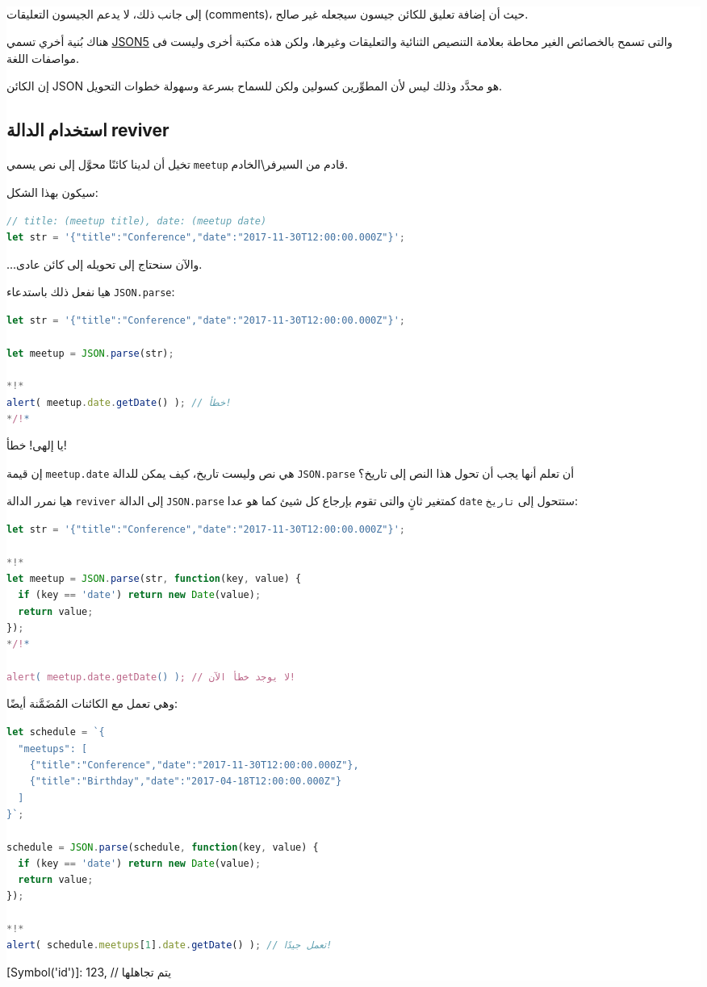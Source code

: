 إلى جانب ذلك، لا يدعم الجيسون التعليقات (comments)، حيث أن إضافة تعليق للكائن جيسون سيجعله غير صالح.

هناك بُنية أخري تسمي [JSON5](http://json5.org/) والتى تسمح بالخصائص الغير محاطة بعلامة التنصيص الثنائية والتعليقات وغيرها، ولكن هذه مكتبة أخرى وليست فى مواصفات اللغة.

إن الكائن JSON هو محدَّد وذلك ليس لأن المطوِّرين كسولين ولكن للسماح بسرعة وسهولة خطوات التحويل.

## استخدام الدالة reviver

تخيل أن لدينا كائنًا محوَّل إلى نص يسمي `meetup` قادم من السيرفر\الخادم.

سيكون بهذا الشكل:

```js
// title: (meetup title), date: (meetup date)
let str = '{"title":"Conference","date":"2017-11-30T12:00:00.000Z"}';
```

...والآن سنحتاج إلى تحويله إلى كائن عادى.

هيا نفعل ذلك باستدعاء `JSON.parse`:

```js run
let str = '{"title":"Conference","date":"2017-11-30T12:00:00.000Z"}';

let meetup = JSON.parse(str);

*!*
alert( meetup.date.getDate() ); // خطأ!
*/!*
```

يا إلهى! خطأ!

إن قيمة `meetup.date` هي نص وليست تاريخ، كيف يمكن للدالة `JSON.parse` أن تعلم أنها يجب أن تحول هذا النص إلى تاريخ؟

هيا نمرر الدالة `reviver` إلى الدالة `JSON.parse` كمتغير ثانٍ والتى تقوم بإرجاع كل شيئ كما هو عدا
`date` ستتحول إلى `تاريخ`:

```js run
let str = '{"title":"Conference","date":"2017-11-30T12:00:00.000Z"}';

*!*
let meetup = JSON.parse(str, function(key, value) {
  if (key == 'date') return new Date(value);
  return value;
});
*/!*

alert( meetup.date.getDate() ); // لا يوجد خطأ الآن!
```

وهي تعمل مع الكائنات المُضَمَّنة أيضًا:

```js run
let schedule = `{
  "meetups": [
    {"title":"Conference","date":"2017-11-30T12:00:00.000Z"},
    {"title":"Birthday","date":"2017-04-18T12:00:00.000Z"}
  ]
}`;

schedule = JSON.parse(schedule, function(key, value) {
  if (key == 'date') return new Date(value);
  return value;
});

*!*
alert( schedule.meetups[1].date.getDate() ); // تعمل جيدًا!
```

  [Symbol('id')]: 123, // يتم تجاهلها